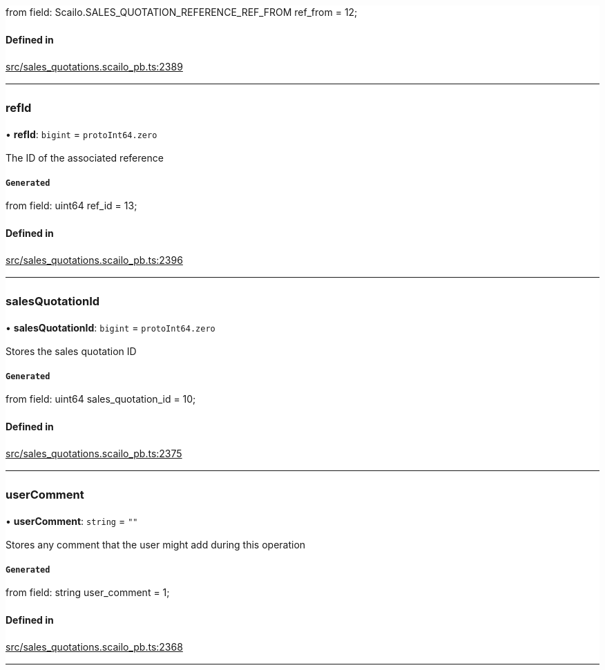 from field: Scailo.SALES_QUOTATION_REFERENCE_REF_FROM ref_from = 12;

#### Defined in

[src/sales_quotations.scailo_pb.ts:2389](https://github.com/scailo/ts-sdk/blob/c10a36b57201dfa5903d4b53efa1e62aa6208936/src/sales_quotations.scailo_pb.ts#L2389)

___

### refId

• **refId**: `bigint` = `protoInt64.zero`

The ID of the associated reference

**`Generated`**

from field: uint64 ref_id = 13;

#### Defined in

[src/sales_quotations.scailo_pb.ts:2396](https://github.com/scailo/ts-sdk/blob/c10a36b57201dfa5903d4b53efa1e62aa6208936/src/sales_quotations.scailo_pb.ts#L2396)

___

### salesQuotationId

• **salesQuotationId**: `bigint` = `protoInt64.zero`

Stores the sales quotation ID

**`Generated`**

from field: uint64 sales_quotation_id = 10;

#### Defined in

[src/sales_quotations.scailo_pb.ts:2375](https://github.com/scailo/ts-sdk/blob/c10a36b57201dfa5903d4b53efa1e62aa6208936/src/sales_quotations.scailo_pb.ts#L2375)

___

### userComment

• **userComment**: `string` = `""`

Stores any comment that the user might add during this operation

**`Generated`**

from field: string user_comment = 1;

#### Defined in

[src/sales_quotations.scailo_pb.ts:2368](https://github.com/scailo/ts-sdk/blob/c10a36b57201dfa5903d4b53efa1e62aa6208936/src/sales_quotations.scailo_pb.ts#L2368)

___
